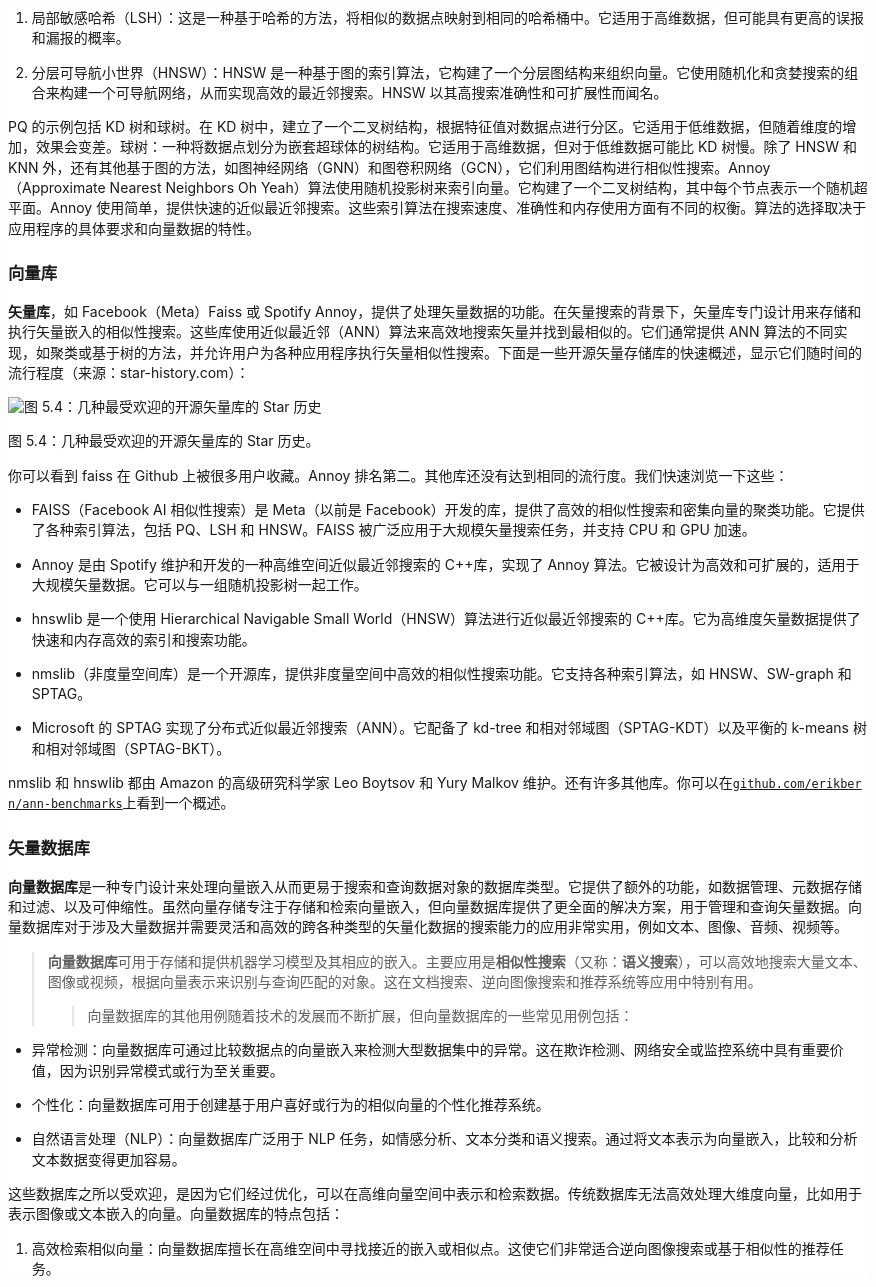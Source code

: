 1.  局部敏感哈希（LSH）：这是一种基于哈希的方法，将相似的数据点映射到相同的哈希桶中。它适用于高维数据，但可能具有更高的误报和漏报的概率。

1.  分层可导航小世界（HNSW）：HNSW 是一种基于图的索引算法，它构建了一个分层图结构来组织向量。它使用随机化和贪婪搜索的组合来构建一个可导航网络，从而实现高效的最近邻搜索。HNSW 以其高搜索准确性和可扩展性而闻名。

PQ 的示例包括 KD 树和球树。在 KD 树中，建立了一个二叉树结构，根据特征值对数据点进行分区。它适用于低维数据，但随着维度的增加，效果会变差。球树：一种将数据点划分为嵌套超球体的树结构。它适用于高维数据，但对于低维数据可能比 KD 树慢。除了 HNSW 和 KNN 外，还有其他基于图的方法，如图神经网络（GNN）和图卷积网络（GCN），它们利用图结构进行相似性搜索。Annoy（Approximate Nearest Neighbors Oh Yeah）算法使用随机投影树来索引向量。它构建了一个二叉树结构，其中每个节点表示一个随机超平面。Annoy 使用简单，提供快速的近似最近邻搜索。这些索引算法在搜索速度、准确性和内存使用方面有不同的权衡。算法的选择取决于应用程序的具体要求和向量数据的特性。

### 向量库

**矢量库**，如 Facebook（Meta）Faiss 或 Spotify Annoy，提供了处理矢量数据的功能。在矢量搜索的背景下，矢量库专门设计用来存储和执行矢量嵌入的相似性搜索。这些库使用近似最近邻（ANN）算法来高效地搜索矢量并找到最相似的。它们通常提供 ANN 算法的不同实现，如聚类或基于树的方法，并允许用户为各种应用程序执行矢量相似性搜索。下面是一些开源矢量存储库的快速概述，显示它们随时间的流行程度（来源：star-history.com）：

![图 5.4：几种最受欢迎的开源矢量库的 Star 历史](img/file39.png)

图 5.4：几种最受欢迎的开源矢量库的 Star 历史。

你可以看到 faiss 在 Github 上被很多用户收藏。Annoy 排名第二。其他库还没有达到相同的流行度。我们快速浏览一下这些：

+   FAISS（Facebook AI 相似性搜索）是 Meta（以前是 Facebook）开发的库，提供了高效的相似性搜索和密集向量的聚类功能。它提供了各种索引算法，包括 PQ、LSH 和 HNSW。FAISS 被广泛应用于大规模矢量搜索任务，并支持 CPU 和 GPU 加速。

+   Annoy 是由 Spotify 维护和开发的一种高维空间近似最近邻搜索的 C++库，实现了 Annoy 算法。它被设计为高效和可扩展的，适用于大规模矢量数据。它可以与一组随机投影树一起工作。

+   hnswlib 是一个使用 Hierarchical Navigable Small World（HNSW）算法进行近似最近邻搜索的 C++库。它为高维度矢量数据提供了快速和内存高效的索引和搜索功能。

+   nmslib（非度量空间库）是一个开源库，提供非度量空间中高效的相似性搜索功能。它支持各种索引算法，如 HNSW、SW-graph 和 SPTAG。

+   Microsoft 的 SPTAG 实现了分布式近似最近邻搜索（ANN）。它配备了 kd-tree 和相对邻域图（SPTAG-KDT）以及平衡的 k-means 树和相对邻域图（SPTAG-BKT）。

nmslib 和 hnswlib 都由 Amazon 的高级研究科学家 Leo Boytsov 和 Yury Malkov 维护。还有许多其他库。你可以在[`github.com/erikbern/ann-benchmarks`](https://github.com/erikbern/ann-benchmarks)上看到一个概述。

### 矢量数据库

**向量数据库**是一种专门设计来处理向量嵌入从而更易于搜索和查询数据对象的数据库类型。它提供了额外的功能，如数据管理、元数据存储和过滤、以及可伸缩性。虽然向量存储专注于存储和检索向量嵌入，但向量数据库提供了更全面的解决方案，用于管理和查询矢量数据。向量数据库对于涉及大量数据并需要灵活和高效的跨各种类型的矢量化数据的搜索能力的应用非常实用，例如文本、图像、音频、视频等。

> **向量数据库**可用于存储和提供机器学习模型及其相应的嵌入。主要应用是**相似性搜索**（又称：**语义搜索**），可以高效地搜索大量文本、图像或视频，根据向量表示来识别与查询匹配的对象。这在文档搜索、逆向图像搜索和推荐系统等应用中特别有用。
> 
> > 向量数据库的其他用例随着技术的发展而不断扩展，但向量数据库的一些常见用例包括：

+   异常检测：向量数据库可通过比较数据点的向量嵌入来检测大型数据集中的异常。这在欺诈检测、网络安全或监控系统中具有重要价值，因为识别异常模式或行为至关重要。

+   个性化：向量数据库可用于创建基于用户喜好或行为的相似向量的个性化推荐系统。

+   自然语言处理（NLP）：向量数据库广泛用于 NLP 任务，如情感分析、文本分类和语义搜索。通过将文本表示为向量嵌入，比较和分析文本数据变得更加容易。

这些数据库之所以受欢迎，是因为它们经过优化，可以在高维向量空间中表示和检索数据。传统数据库无法高效处理大维度向量，比如用于表示图像或文本嵌入的向量。向量数据库的特点包括：

1.  高效检索相似向量：向量数据库擅长在高维空间中寻找接近的嵌入或相似点。这使它们非常适合逆向图像搜索或基于相似性的推荐任务。
